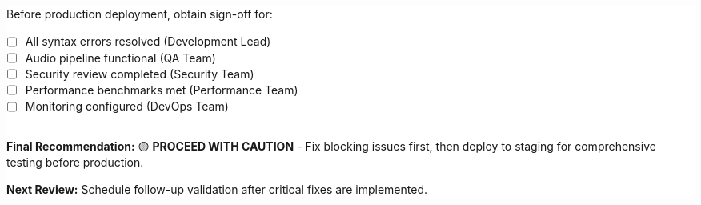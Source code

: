 Before production deployment, obtain sign-off for:

- [ ] All syntax errors resolved (Development Lead)
- [ ] Audio pipeline functional (QA Team)
- [ ] Security review completed (Security Team)  
- [ ] Performance benchmarks met (Performance Team)
- [ ] Monitoring configured (DevOps Team)

---

**Final Recommendation:** 
🟡 **PROCEED WITH CAUTION** - Fix blocking issues first, then deploy to staging for comprehensive testing before production.

**Next Review:** Schedule follow-up validation after critical fixes are implemented.
